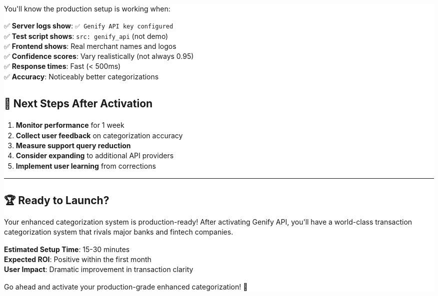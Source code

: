 You'll know the production setup is working when:

✅ **Server logs show**: `✅ Genify API key configured`  
✅ **Test script shows**: `src: genify_api` (not demo)  
✅ **Frontend shows**: Real merchant names and logos  
✅ **Confidence scores**: Vary realistically (not always 0.95)  
✅ **Response times**: Fast (< 500ms)  
✅ **Accuracy**: Noticeably better categorizations  

## 🚀 Next Steps After Activation

1. **Monitor performance** for 1 week
2. **Collect user feedback** on categorization accuracy
3. **Measure support query reduction**
4. **Consider expanding** to additional API providers
5. **Implement user learning** from corrections

---

## 🏆 Ready to Launch?

Your enhanced categorization system is production-ready! After activating Genify API, you'll have a world-class transaction categorization system that rivals major banks and fintech companies.

**Estimated Setup Time**: 15-30 minutes  
**Expected ROI**: Positive within the first month  
**User Impact**: Dramatic improvement in transaction clarity  

Go ahead and activate your production-grade enhanced categorization! 🚀 